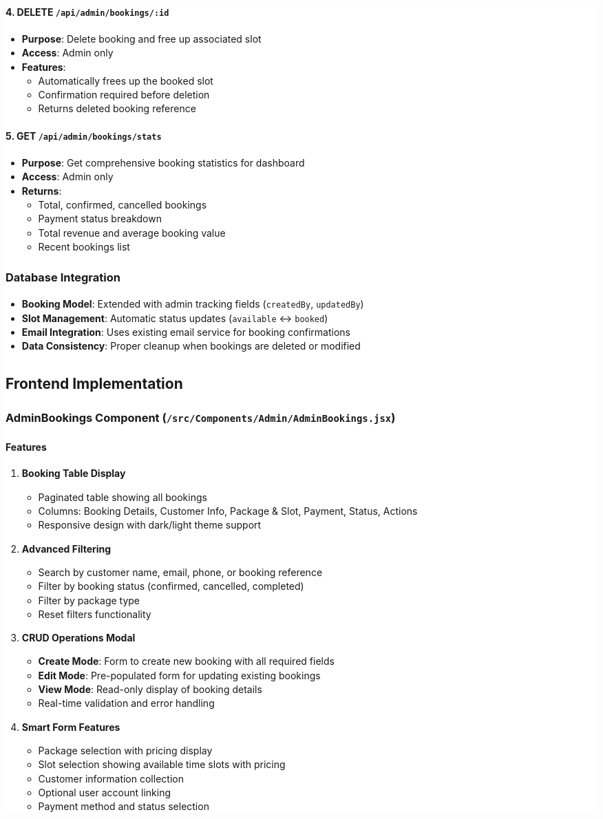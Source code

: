 #### 4. DELETE `/api/admin/bookings/:id`
- **Purpose**: Delete booking and free up associated slot
- **Access**: Admin only
- **Features**:
  - Automatically frees up the booked slot
  - Confirmation required before deletion
  - Returns deleted booking reference

#### 5. GET `/api/admin/bookings/stats`
- **Purpose**: Get comprehensive booking statistics for dashboard
- **Access**: Admin only
- **Returns**:
  - Total, confirmed, cancelled bookings
  - Payment status breakdown
  - Total revenue and average booking value
  - Recent bookings list

### Database Integration
- **Booking Model**: Extended with admin tracking fields (`createdBy`, `updatedBy`)
- **Slot Management**: Automatic status updates (`available` ↔ `booked`)
- **Email Integration**: Uses existing email service for booking confirmations
- **Data Consistency**: Proper cleanup when bookings are deleted or modified

## Frontend Implementation

### AdminBookings Component (`/src/Components/Admin/AdminBookings.jsx`)

#### Features
1. **Booking Table Display**
   - Paginated table showing all bookings
   - Columns: Booking Details, Customer Info, Package & Slot, Payment, Status, Actions
   - Responsive design with dark/light theme support

2. **Advanced Filtering**
   - Search by customer name, email, phone, or booking reference
   - Filter by booking status (confirmed, cancelled, completed)
   - Filter by package type
   - Reset filters functionality

3. **CRUD Operations Modal**
   - **Create Mode**: Form to create new booking with all required fields
   - **Edit Mode**: Pre-populated form for updating existing bookings
   - **View Mode**: Read-only display of booking details
   - Real-time validation and error handling

4. **Smart Form Features**
   - Package selection with pricing display
   - Slot selection showing available time slots with pricing
   - Customer information collection
   - Optional user account linking
   - Payment method and status selection

